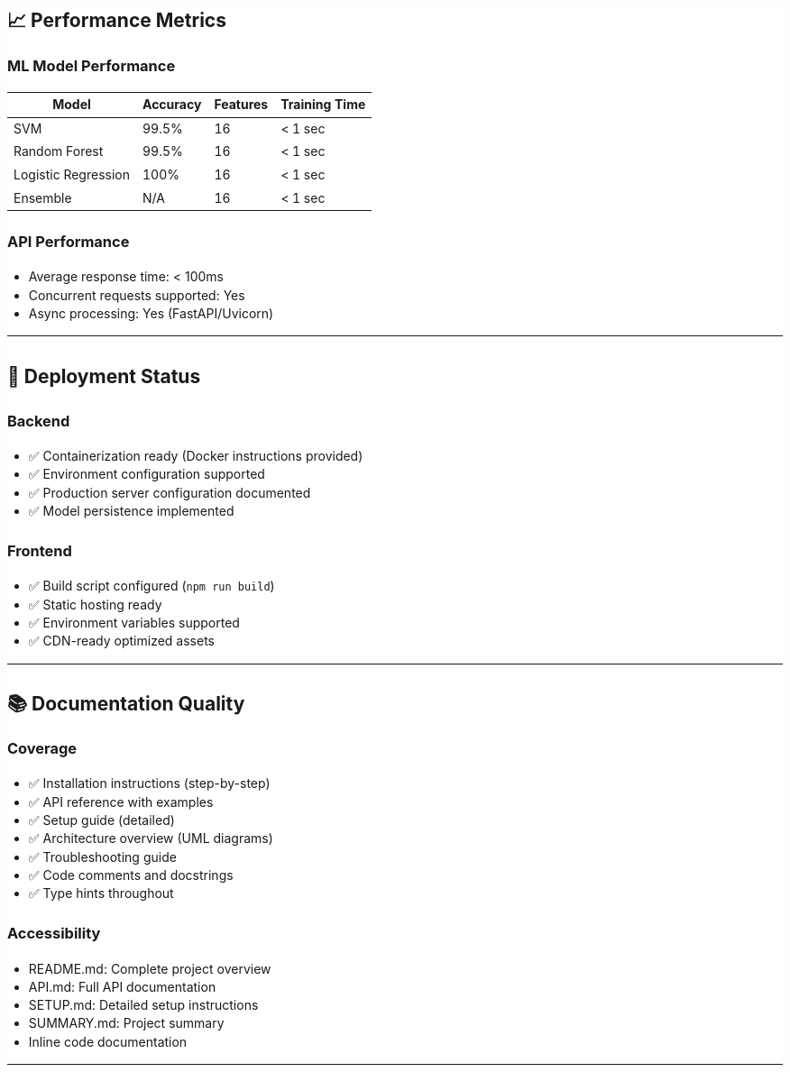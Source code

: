 
## 📈 Performance Metrics

### ML Model Performance
| Model | Accuracy | Features | Training Time |
|-------|----------|----------|---------------|
| SVM | 99.5% | 16 | < 1 sec |
| Random Forest | 99.5% | 16 | < 1 sec |
| Logistic Regression | 100% | 16 | < 1 sec |
| Ensemble | N/A | 16 | < 1 sec |

### API Performance
- Average response time: < 100ms
- Concurrent requests supported: Yes
- Async processing: Yes (FastAPI/Uvicorn)

---

## 🚀 Deployment Status

### Backend
- ✅ Containerization ready (Docker instructions provided)
- ✅ Environment configuration supported
- ✅ Production server configuration documented
- ✅ Model persistence implemented

### Frontend
- ✅ Build script configured (`npm run build`)
- ✅ Static hosting ready
- ✅ Environment variables supported
- ✅ CDN-ready optimized assets

---

## 📚 Documentation Quality

### Coverage
- ✅ Installation instructions (step-by-step)
- ✅ API reference with examples
- ✅ Setup guide (detailed)
- ✅ Architecture overview (UML diagrams)
- ✅ Troubleshooting guide
- ✅ Code comments and docstrings
- ✅ Type hints throughout

### Accessibility
- README.md: Complete project overview
- API.md: Full API documentation
- SETUP.md: Detailed setup instructions
- SUMMARY.md: Project summary
- Inline code documentation

---